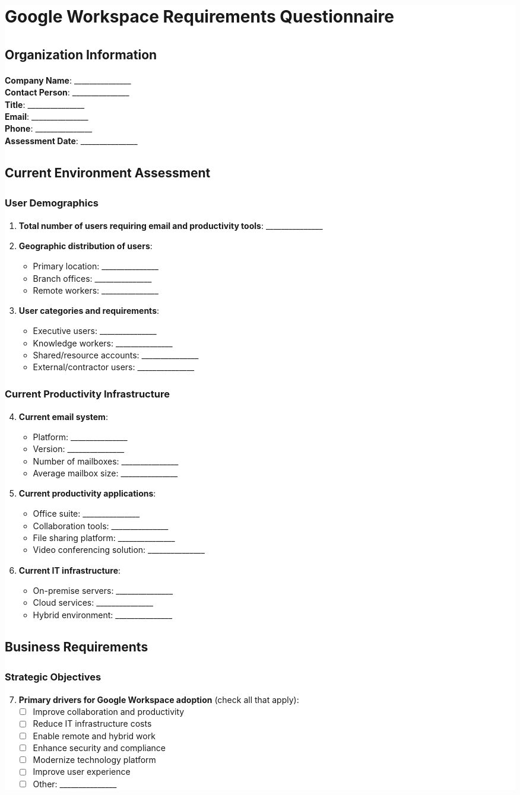 # Google Workspace Requirements Questionnaire

## Organization Information
**Company Name**: _______________  
**Contact Person**: _______________  
**Title**: _______________  
**Email**: _______________  
**Phone**: _______________  
**Assessment Date**: _______________

## Current Environment Assessment

### User Demographics
1. **Total number of users requiring email and productivity tools**: _______________
2. **Geographic distribution of users**:
   - Primary location: _______________
   - Branch offices: _______________
   - Remote workers: _______________

3. **User categories and requirements**:
   - Executive users: _______________
   - Knowledge workers: _______________
   - Shared/resource accounts: _______________
   - External/contractor users: _______________

### Current Productivity Infrastructure
4. **Current email system**:
   - Platform: _______________
   - Version: _______________
   - Number of mailboxes: _______________
   - Average mailbox size: _______________

5. **Current productivity applications**:
   - Office suite: _______________
   - Collaboration tools: _______________
   - File sharing platform: _______________
   - Video conferencing solution: _______________

6. **Current IT infrastructure**:
   - On-premise servers: _______________
   - Cloud services: _______________
   - Hybrid environment: _______________

## Business Requirements

### Strategic Objectives
7. **Primary drivers for Google Workspace adoption** (check all that apply):
   - [ ] Improve collaboration and productivity
   - [ ] Reduce IT infrastructure costs
   - [ ] Enable remote and hybrid work
   - [ ] Enhance security and compliance
   - [ ] Modernize technology platform
   - [ ] Improve user experience
   - [ ] Other: _______________
